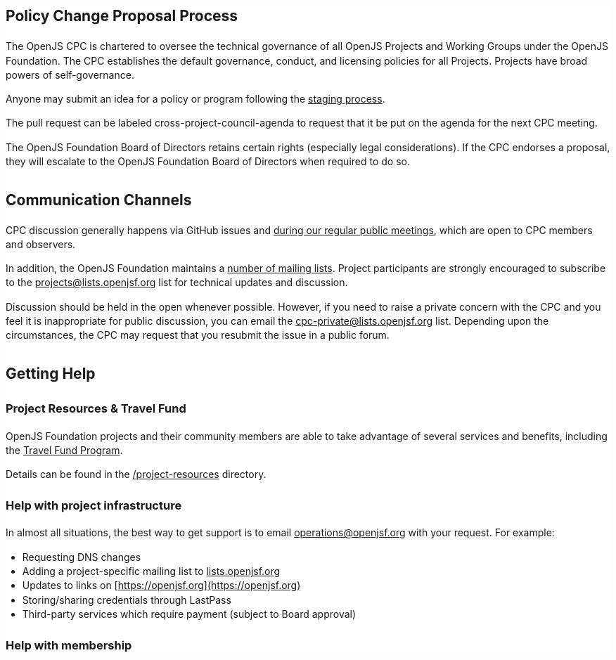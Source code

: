 ## Policy Change Proposal Process

The OpenJS CPC is chartered to oversee the technical governance of all OpenJS Projects and Working Groups under the OpenJS Foundation. The CPC establishes the default governance, conduct, and licensing policies for all Projects. Projects have broad powers of self-governance.

Anyone may submit an idea for a policy or program following the [staging process](STAGING_PROCESS.md).

The pull request can be labeled cross-project-council-agenda to request that it be put on the agenda for the next CPC meeting.

The OpenJS Foundation Board of Directors retains certain rights (especially legal considerations). If the CPC endorses a proposal, they will escalate to the OpenJS Foundation Board of Directors when required to do so.

## Communication Channels

CPC discussion generally happens via GitHub issues and [during our regular public meetings](https://github.com/openjs-foundation/cross-project-council/issues?utf8=%E2%9C%93&q=is%3Aissue+is%3Aopen+in%3Atitle+Project+Council+Meeting+), which are open to CPC members and observers.

In addition, the OpenJS Foundation maintains a [number of mailing lists](https://lists.openjsf.org).  Project participants are strongly encouraged to subscribe to the [projects@lists.openjsf.org](https://lists.openjsf.org/g/projects) list for technical updates and discussion.

Discussion should be held in the open whenever possible.  However, if you need to raise a private concern with the CPC and you feel it is inappropriate for public discussion, you can email the [cpc-private@lists.openjsf.org](mailto:cpc-private@lists.openjsf.org) list.  Depending upon the circumstances, the CPC may request that you resubmit the issue in a public forum.

## Getting Help

### Project Resources & Travel Fund

OpenJS Foundation projects and their community members are able to take advantage of several services and benefits, including the [Travel Fund Program](./project-resources/MEMBER_TRAVEL_FUND.md).

Details can be found in the [/project-resources](./project-resources) directory.

### Help with project infrastructure

In almost all situations, the best way to get support is to email
[operations@openjsf.org](mailto:operations@openjsf.org) with your request. For
example:

* Requesting DNS changes
* Adding a project-specific mailing list to [lists.openjsf.org](https://lists.openjsf.org)
* Updates to links on [https://openjsf.org](https://openjsf.org)
* Storing/sharing credentials through LastPass
* Third-party services which require payment (subject to Board approval)

### Help with membership
